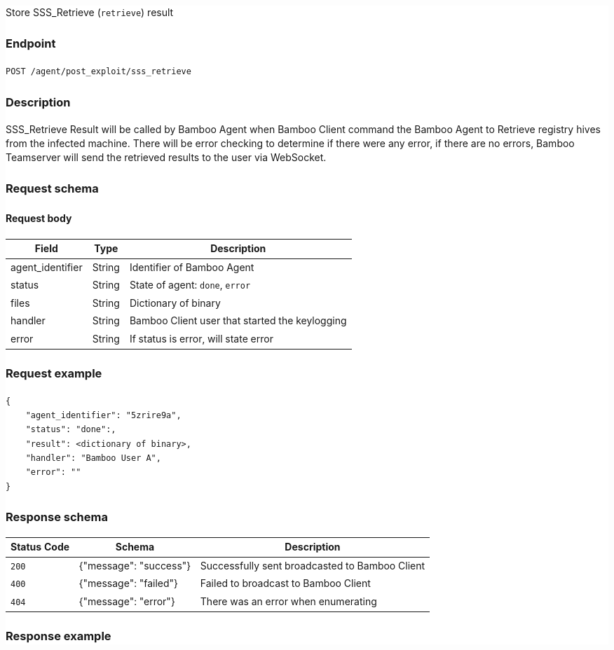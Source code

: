 Store SSS_Retrieve (`retrieve`) result

### Endpoint

```
POST /agent/post_exploit/sss_retrieve
```

### Description

SSS_Retrieve Result will be called by Bamboo Agent when Bamboo Client command the Bamboo Agent to Retrieve registry hives from the infected machine. There will be error checking to determine if there were any error, if there are no errors, Bamboo Teamserver will send the retrieved results to the user via WebSocket.

### Request schema

<h4>Request body</h4>

|Field|Type|Description|
|-----|----|-----------|
|agent_identifier|String|Identifier of Bamboo Agent|
|status|String|State of agent: `done`, `error`|
|files|String|Dictionary of binary|
|handler|String|Bamboo Client user that started the keylogging|
|error|String|If status is error, will state error|

### Request example

```
{
    "agent_identifier": "5zrire9a",
    "status": "done":,
    "result": <dictionary of binary>,
    "handler": "Bamboo User A",
    "error": ""
}
```

### Response schema

|Status Code|Schema|Description|
|-----------|------|-----------|
|`200`|{"message": "success"}|Successfully sent broadcasted to Bamboo Client|
|`400`|{"message": "failed"}|Failed to broadcast to Bamboo Client|
|`404`|{"message": "error"}|There was an error when enumerating|

### Response example
